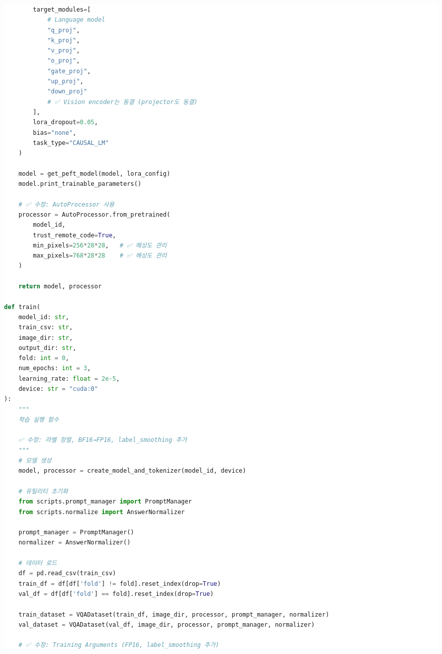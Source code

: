 ```python
        target_modules=[
            # Language model
            "q_proj",
            "k_proj",
            "v_proj",
            "o_proj",
            "gate_proj",
            "up_proj",
            "down_proj"
            # ✅ Vision encoder는 동결 (projector도 동결)
        ],
        lora_dropout=0.05,
        bias="none",
        task_type="CAUSAL_LM"
    )
    
    model = get_peft_model(model, lora_config)
    model.print_trainable_parameters()
    
    # ✅ 수정: AutoProcessor 사용
    processor = AutoProcessor.from_pretrained(
        model_id,
        trust_remote_code=True,
        min_pixels=256*28*28,   # ✅ 해상도 관리
        max_pixels=768*28*28    # ✅ 해상도 관리
    )
    
    return model, processor

def train(
    model_id: str,
    train_csv: str,
    image_dir: str,
    output_dir: str,
    fold: int = 0,
    num_epochs: int = 3,
    learning_rate: float = 2e-5,
    device: str = "cuda:0"
):
    """
    학습 실행 함수
    
    ✅ 수정: 라벨 정렬, BF16→FP16, label_smoothing 추가
    """
    # 모델 생성
    model, processor = create_model_and_tokenizer(model_id, device)
    
    # 유틸리티 초기화
    from scripts.prompt_manager import PromptManager
    from scripts.normalize import AnswerNormalizer
    
    prompt_manager = PromptManager()
    normalizer = AnswerNormalizer()
    
    # 데이터 로드
    df = pd.read_csv(train_csv)
    train_df = df[df['fold'] != fold].reset_index(drop=True)
    val_df = df[df['fold'] == fold].reset_index(drop=True)
    
    train_dataset = VQADataset(train_df, image_dir, processor, prompt_manager, normalizer)
    val_dataset = VQADataset(val_df, image_dir, processor, prompt_manager, normalizer)
    
    # ✅ 수정: Training Arguments (FP16, label_smoothing 추가)
```